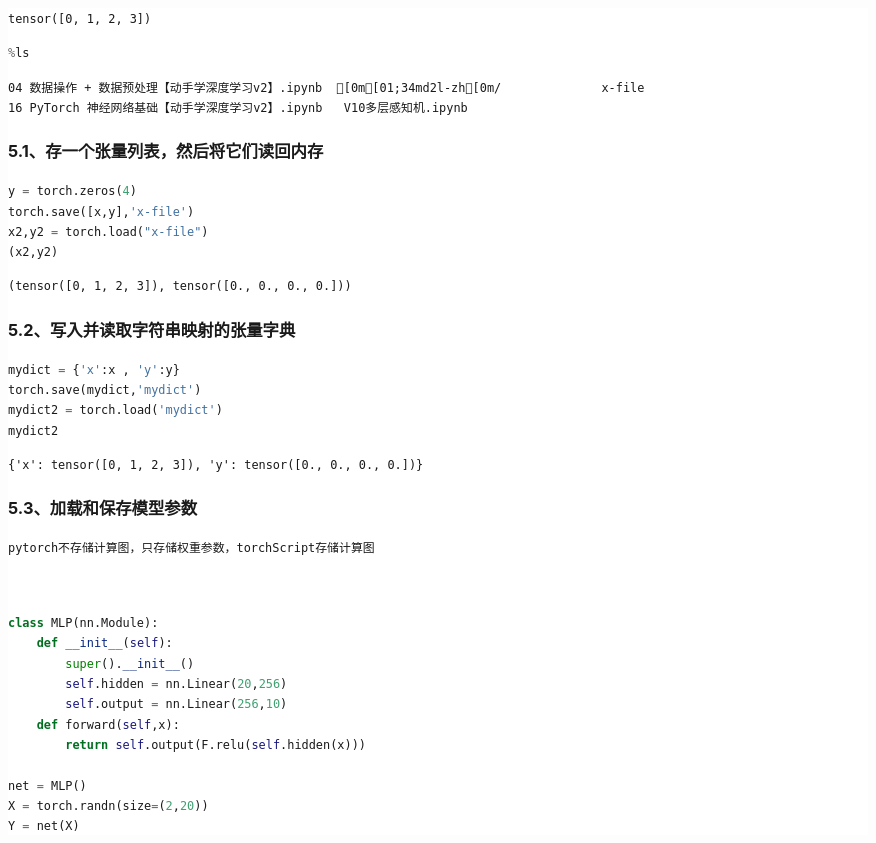 
    tensor([0, 1, 2, 3])




```python
%ls
```

    04 数据操作 + 数据预处理【动手学深度学习v2】.ipynb  [0m[01;34md2l-zh[0m/              x-file
    16 PyTorch 神经网络基础【动手学深度学习v2】.ipynb   V10多层感知机.ipynb


### 5.1、存一个张量列表，然后将它们读回内存


```python
y = torch.zeros(4)
torch.save([x,y],'x-file')
x2,y2 = torch.load("x-file")
(x2,y2)
```




    (tensor([0, 1, 2, 3]), tensor([0., 0., 0., 0.]))



### 5.2、写入并读取字符串映射的张量字典


```python
mydict = {'x':x , 'y':y}
torch.save(mydict,'mydict')
mydict2 = torch.load('mydict')
mydict2
```




    {'x': tensor([0, 1, 2, 3]), 'y': tensor([0., 0., 0., 0.])}



### 5.3、加载和保存模型参数  
    pytorch不存储计算图，只存储权重参数，torchScript存储计算图


```python


class MLP(nn.Module):
    def __init__(self):
        super().__init__()
        self.hidden = nn.Linear(20,256)
        self.output = nn.Linear(256,10)
    def forward(self,x):
        return self.output(F.relu(self.hidden(x)))
    
net = MLP()
X = torch.randn(size=(2,20))
Y = net(X)
```
